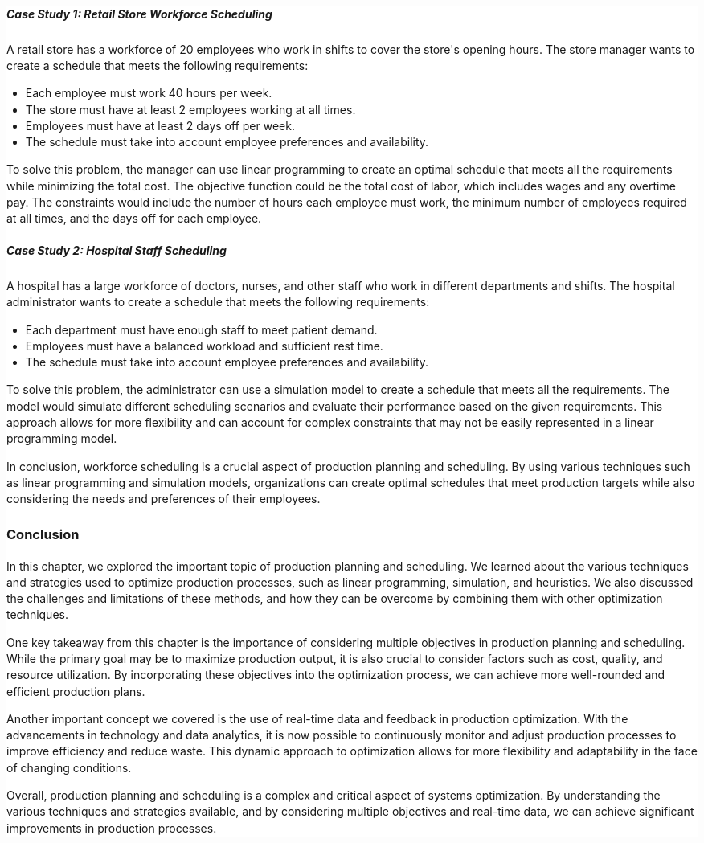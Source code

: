 ##### Case Study 1: Retail Store Workforce Scheduling

A retail store has a workforce of 20 employees who work in shifts to cover the store's opening hours. The store manager wants to create a schedule that meets the following requirements:

- Each employee must work 40 hours per week.
- The store must have at least 2 employees working at all times.
- Employees must have at least 2 days off per week.
- The schedule must take into account employee preferences and availability.

To solve this problem, the manager can use linear programming to create an optimal schedule that meets all the requirements while minimizing the total cost. The objective function could be the total cost of labor, which includes wages and any overtime pay. The constraints would include the number of hours each employee must work, the minimum number of employees required at all times, and the days off for each employee.

##### Case Study 2: Hospital Staff Scheduling

A hospital has a large workforce of doctors, nurses, and other staff who work in different departments and shifts. The hospital administrator wants to create a schedule that meets the following requirements:

- Each department must have enough staff to meet patient demand.
- Employees must have a balanced workload and sufficient rest time.
- The schedule must take into account employee preferences and availability.

To solve this problem, the administrator can use a simulation model to create a schedule that meets all the requirements. The model would simulate different scheduling scenarios and evaluate their performance based on the given requirements. This approach allows for more flexibility and can account for complex constraints that may not be easily represented in a linear programming model.

In conclusion, workforce scheduling is a crucial aspect of production planning and scheduling. By using various techniques such as linear programming and simulation models, organizations can create optimal schedules that meet production targets while also considering the needs and preferences of their employees. 


### Conclusion
In this chapter, we explored the important topic of production planning and scheduling. We learned about the various techniques and strategies used to optimize production processes, such as linear programming, simulation, and heuristics. We also discussed the challenges and limitations of these methods, and how they can be overcome by combining them with other optimization techniques.

One key takeaway from this chapter is the importance of considering multiple objectives in production planning and scheduling. While the primary goal may be to maximize production output, it is also crucial to consider factors such as cost, quality, and resource utilization. By incorporating these objectives into the optimization process, we can achieve more well-rounded and efficient production plans.

Another important concept we covered is the use of real-time data and feedback in production optimization. With the advancements in technology and data analytics, it is now possible to continuously monitor and adjust production processes to improve efficiency and reduce waste. This dynamic approach to optimization allows for more flexibility and adaptability in the face of changing conditions.

Overall, production planning and scheduling is a complex and critical aspect of systems optimization. By understanding the various techniques and strategies available, and by considering multiple objectives and real-time data, we can achieve significant improvements in production processes.
